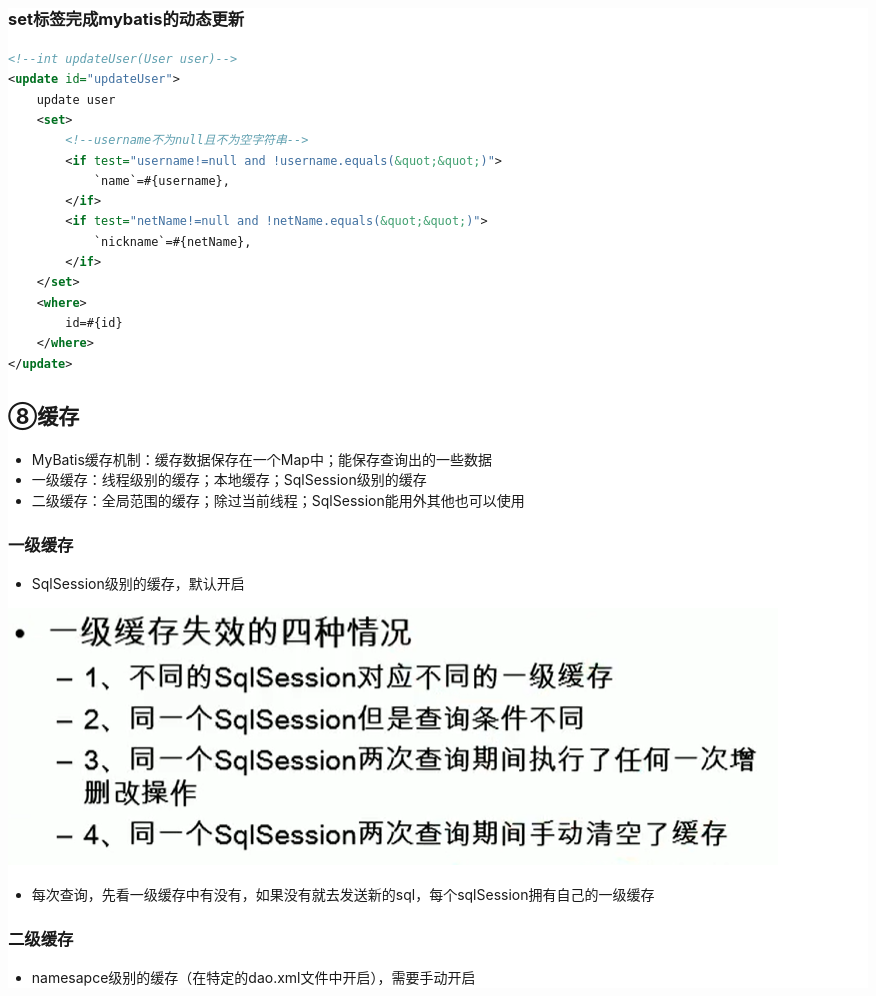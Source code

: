 ### set标签完成mybatis的动态更新

```xml
<!--int updateUser(User user)-->
<update id="updateUser">
    update user
    <set>
        <!--username不为null且不为空字符串-->
        <if test="username!=null and !username.equals(&quot;&quot;)">
            `name`=#{username},
        </if>
        <if test="netName!=null and !netName.equals(&quot;&quot;)">
            `nickname`=#{netName},
        </if>
    </set>
    <where>
        id=#{id}
    </where>
</update>
```

## ⑧缓存

- MyBatis缓存机制：缓存数据保存在一个Map中；能保存查询出的一些数据
- 一级缓存：线程级别的缓存；本地缓存；SqlSession级别的缓存
- 二级缓存：全局范围的缓存；除过当前线程；SqlSession能用外其他也可以使用

### 一级缓存

- SqlSession级别的缓存，默认开启

![image-20200811165428923](图片.assets/image-20200811165428923.png)

- 每次查询，先看一级缓存中有没有，如果没有就去发送新的sql，每个sqlSession拥有自己的一级缓存

### 二级缓存

- namesapce级别的缓存（在特定的dao.xml文件中开启），需要手动开启
